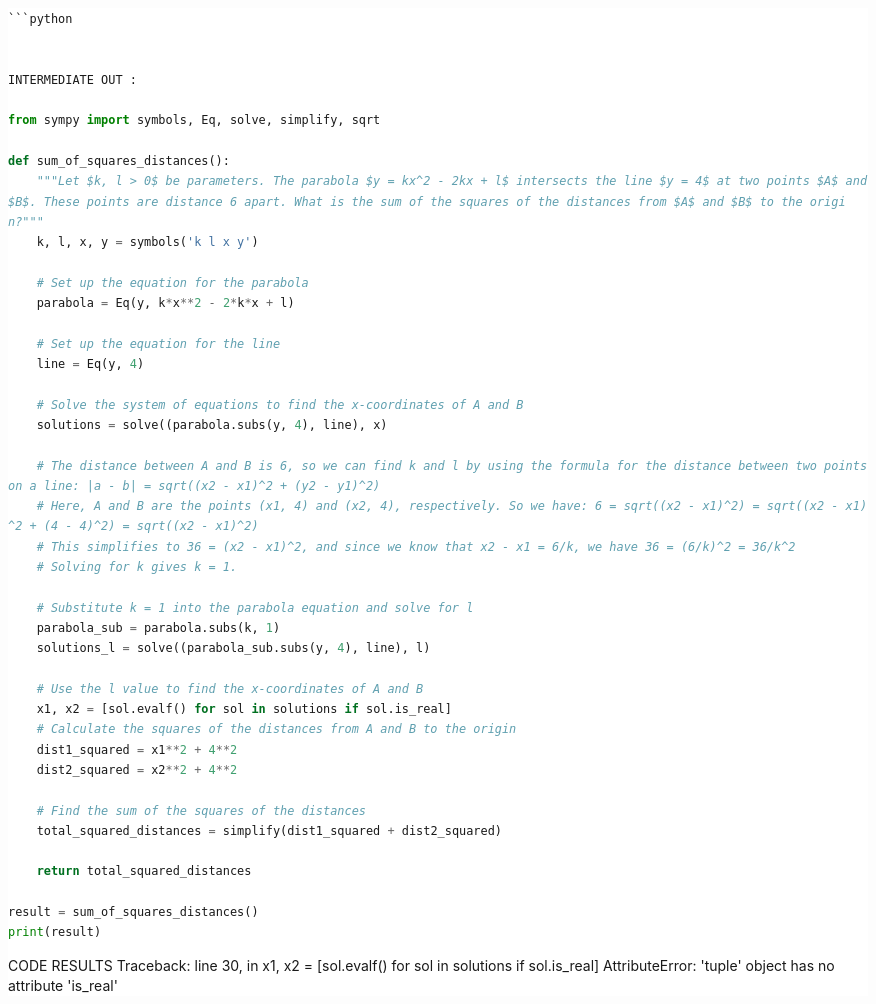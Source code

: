 ```python
```python


INTERMEDIATE OUT :

from sympy import symbols, Eq, solve, simplify, sqrt

def sum_of_squares_distances():
    """Let $k, l > 0$ be parameters. The parabola $y = kx^2 - 2kx + l$ intersects the line $y = 4$ at two points $A$ and $B$. These points are distance 6 apart. What is the sum of the squares of the distances from $A$ and $B$ to the origin?"""
    k, l, x, y = symbols('k l x y')

    # Set up the equation for the parabola
    parabola = Eq(y, k*x**2 - 2*k*x + l)

    # Set up the equation for the line
    line = Eq(y, 4)

    # Solve the system of equations to find the x-coordinates of A and B
    solutions = solve((parabola.subs(y, 4), line), x)

    # The distance between A and B is 6, so we can find k and l by using the formula for the distance between two points on a line: |a - b| = sqrt((x2 - x1)^2 + (y2 - y1)^2)
    # Here, A and B are the points (x1, 4) and (x2, 4), respectively. So we have: 6 = sqrt((x2 - x1)^2) = sqrt((x2 - x1)^2 + (4 - 4)^2) = sqrt((x2 - x1)^2)
    # This simplifies to 36 = (x2 - x1)^2, and since we know that x2 - x1 = 6/k, we have 36 = (6/k)^2 = 36/k^2
    # Solving for k gives k = 1.

    # Substitute k = 1 into the parabola equation and solve for l
    parabola_sub = parabola.subs(k, 1)
    solutions_l = solve((parabola_sub.subs(y, 4), line), l)

    # Use the l value to find the x-coordinates of A and B
    x1, x2 = [sol.evalf() for sol in solutions if sol.is_real]
    # Calculate the squares of the distances from A and B to the origin
    dist1_squared = x1**2 + 4**2
    dist2_squared = x2**2 + 4**2

    # Find the sum of the squares of the distances
    total_squared_distances = simplify(dist1_squared + dist2_squared)

    return total_squared_distances

result = sum_of_squares_distances()
print(result)
```

CODE RESULTS Traceback: line 30, in <listcomp>
    x1, x2 = [sol.evalf() for sol in solutions if sol.is_real]
AttributeError: 'tuple' object has no attribute 'is_real'
